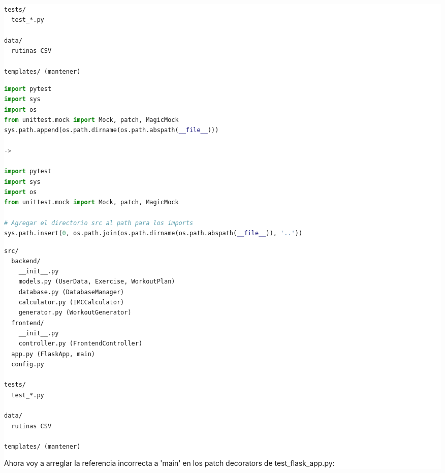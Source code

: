 ```plaintext
tests/
  test_*.py

data/
  rutinas CSV

templates/ (mantener)
```

```python
import pytest
import sys
import os
from unittest.mock import Mock, patch, MagicMock
sys.path.append(os.path.dirname(os.path.abspath(__file__)))

->

import pytest
import sys
import os
from unittest.mock import Mock, patch, MagicMock

# Agregar el directorio src al path para los imports
sys.path.insert(0, os.path.join(os.path.dirname(os.path.abspath(__file__)), '..'))
```

```plaintext
src/
  backend/
    __init__.py
    models.py (UserData, Exercise, WorkoutPlan)
    database.py (DatabaseManager)
    calculator.py (IMCCalculator)
    generator.py (WorkoutGenerator)
  frontend/
    __init__.py
    controller.py (FrontendController)
  app.py (FlaskApp, main)
  config.py

tests/
  test_*.py

data/
  rutinas CSV

templates/ (mantener)
```

Ahora voy a arreglar la referencia incorrecta a 'main' en los patch decorators de test_flask_app.py:
